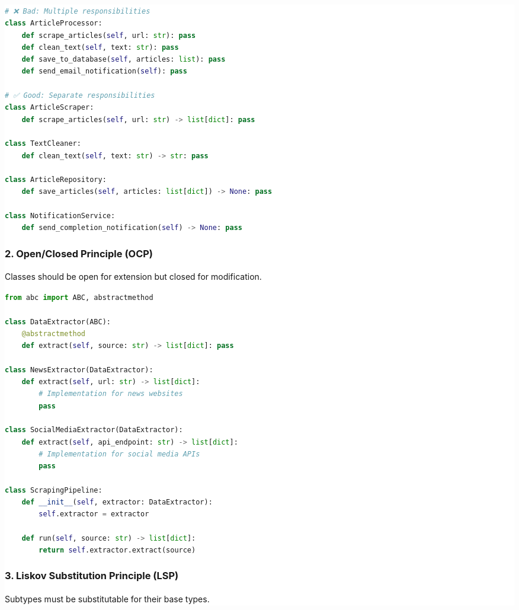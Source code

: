```python
# ❌ Bad: Multiple responsibilities
class ArticleProcessor:
    def scrape_articles(self, url: str): pass
    def clean_text(self, text: str): pass
    def save_to_database(self, articles: list): pass
    def send_email_notification(self): pass

# ✅ Good: Separate responsibilities
class ArticleScraper:
    def scrape_articles(self, url: str) -> list[dict]: pass

class TextCleaner:
    def clean_text(self, text: str) -> str: pass

class ArticleRepository:
    def save_articles(self, articles: list[dict]) -> None: pass

class NotificationService:
    def send_completion_notification(self) -> None: pass
```

### 2. Open/Closed Principle (OCP)
Classes should be open for extension but closed for modification.

```python
from abc import ABC, abstractmethod

class DataExtractor(ABC):
    @abstractmethod
    def extract(self, source: str) -> list[dict]: pass

class NewsExtractor(DataExtractor):
    def extract(self, url: str) -> list[dict]:
        # Implementation for news websites
        pass

class SocialMediaExtractor(DataExtractor):
    def extract(self, api_endpoint: str) -> list[dict]:
        # Implementation for social media APIs
        pass

class ScrapingPipeline:
    def __init__(self, extractor: DataExtractor):
        self.extractor = extractor
    
    def run(self, source: str) -> list[dict]:
        return self.extractor.extract(source)
```

### 3. Liskov Substitution Principle (LSP)
Subtypes must be substitutable for their base types.
